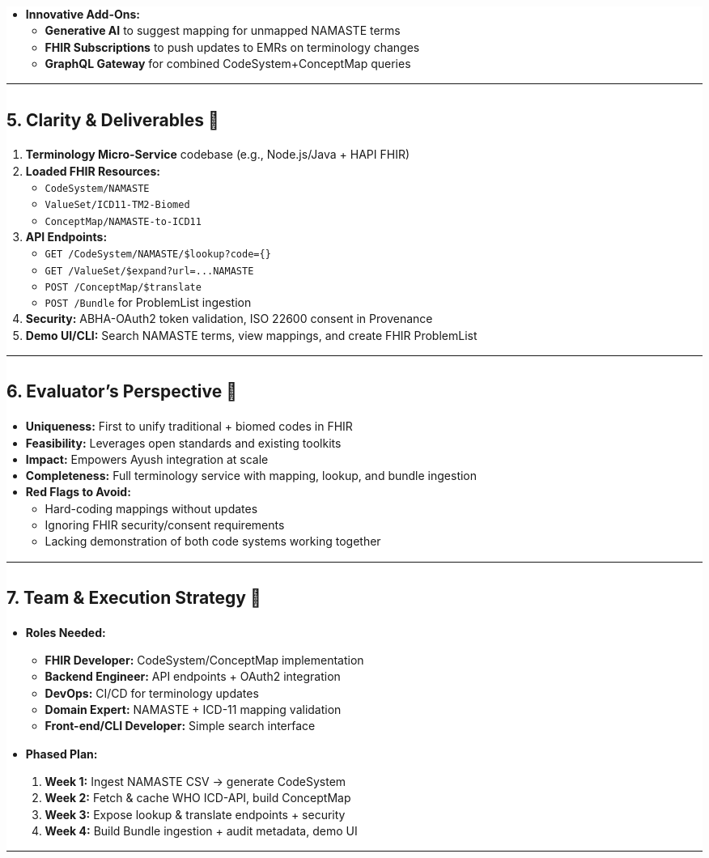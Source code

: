 - **Innovative Add-Ons:**  
  -  **Generative AI** to suggest mapping for unmapped NAMASTE terms  
  -  **FHIR Subscriptions** to push updates to EMRs on terminology changes  
  -  **GraphQL Gateway** for combined CodeSystem+ConceptMap queries  

***

## 5. Clarity & Deliverables 🧩  
1. **Terminology Micro-Service** codebase (e.g., Node.js/Java + HAPI FHIR)  
2. **Loaded FHIR Resources:**  
   - `CodeSystem/NAMASTE`  
   - `ValueSet/ICD11-TM2-Biomed`  
   - `ConceptMap/NAMASTE-to-ICD11`  
3. **API Endpoints:**  
   - `GET /CodeSystem/NAMASTE/$lookup?code={}`  
   - `GET /ValueSet/$expand?url=...NAMASTE`  
   - `POST /ConceptMap/$translate`  
   - `POST /Bundle` for ProblemList ingestion  
4. **Security:** ABHA-OAuth2 token validation, ISO 22600 consent in Provenance  
5. **Demo UI/CLI:** Search NAMASTE terms, view mappings, and create FHIR ProblemList  

***

## 6. Evaluator’s Perspective 🎯  
- **Uniqueness:** First to unify traditional + biomed codes in FHIR  
- **Feasibility:** Leverages open standards and existing toolkits  
- **Impact:** Empowers Ayush integration at scale  
- **Completeness:** Full terminology service with mapping, lookup, and bundle ingestion  
- **Red Flags to Avoid:**  
  -  Hard-coding mappings without updates  
  -  Ignoring FHIR security/consent requirements  
  -  Lacking demonstration of both code systems working together  

***

## 7. Team & Execution Strategy 👥  
- **Roles Needed:**  
  -  **FHIR Developer:** CodeSystem/ConceptMap implementation  
  -  **Backend Engineer:** API endpoints + OAuth2 integration  
  -  **DevOps:** CI/CD for terminology updates  
  -  **Domain Expert:** NAMASTE + ICD-11 mapping validation  
  -  **Front-end/CLI Developer:** Simple search interface  

- **Phased Plan:**  
  1. **Week 1:** Ingest NAMASTE CSV → generate CodeSystem  
  2. **Week 2:** Fetch & cache WHO ICD-API, build ConceptMap  
  3. **Week 3:** Expose lookup & translate endpoints + security  
  4. **Week 4:** Build Bundle ingestion + audit metadata, demo UI  

***
